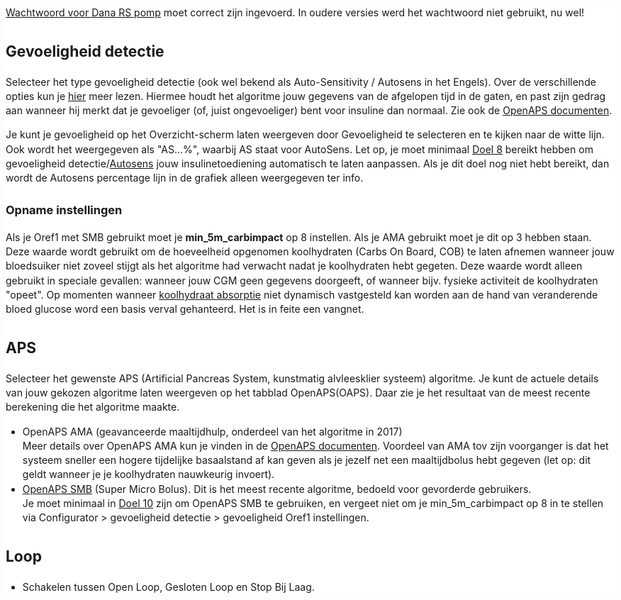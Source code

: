 [Wachtwoord voor Dana RS pomp](../Configuration/DanaRS-Insulin-Pump.md) moet correct zijn ingevoerd. In oudere versies werd het wachtwoord niet gebruikt, nu wel!

## Gevoeligheid detectie

Selecteer het type gevoeligheid detectie (ook wel bekend als Auto-Sensitivity / Autosens in het Engels). Over de verschillende opties kun je [hier](../Configuration/Sensitivity-detection-and-COB.md) meer lezen. Hiermee houdt het algoritme jouw gegevens van de afgelopen tijd in de gaten, en past zijn gedrag aan wanneer hij merkt dat je gevoeliger (of, juist ongevoeliger) bent voor insuline dan normaal. Zie ook de [OpenAPS documenten](http://openaps.readthedocs.io/en/latest/docs/walkthrough/phase-4/advanced-features.html#auto-sensitivity-mode).

Je kunt je gevoeligheid op het Overzicht-scherm laten weergeven door Gevoeligheid te selecteren en te kijken naar de witte lijn. Ook wordt het weergegeven als "AS...%", waarbij AS staat voor AutoSens. Let op, je moet minimaal [Doel 8](../Usage/Objectives#objective-8-adjust-basals-and-ratios-if-needed-and-then-enable-autosens) bereikt hebben om gevoeligheid detectie/[Autosens](../Usage/Open-APS-features#autosens) jouw insulinetoediening automatisch te laten aanpassen. Als je dit doel nog niet hebt bereikt, dan wordt de Autosens percentage lijn in de grafiek alleen weergegeven ter info.

### Opname instellingen

Als je Oref1 met SMB gebruikt moet je **min_5m_carbimpact** op 8 instellen. Als je AMA gebruikt moet je dit op 3 hebben staan. Deze waarde wordt gebruikt om de hoeveelheid opgenomen koolhydraten (Carbs On Board, COB) te laten afnemen wanneer jouw bloedsuiker niet zoveel stijgt als het algoritme had verwacht nadat je koolhydraten hebt gegeten. Deze waarde wordt alleen gebruikt in speciale gevallen: wanneer jouw CGM geen gegevens doorgeeft, of wanneer bijv. fysieke activiteit de koolhydraten "opeet". Op momenten wanneer [koolhydraat absorptie](../Usage/COB-calculation.rst) niet dynamisch vastgesteld kan worden aan de hand van veranderende bloed glucose word een basis verval gehanteerd. Het is in feite een vangnet.

## APS

Selecteer het gewenste APS (Artificial Pancreas System, kunstmatig alvleesklier systeem) algoritme. Je kunt de actuele details van jouw gekozen algoritme laten weergeven op het tabblad OpenAPS(OAPS). Daar zie je het resultaat van de meest recente berekening die het algoritme maakte.

* OpenAPS AMA (geavanceerde maaltijdhulp, onderdeel van het algoritme in 2017)  
    Meer details over OpenAPS AMA kun je vinden in de [OpenAPS documenten](http://openaps.readthedocs.io/en/latest/docs/Customize-Iterate/autosens.html#advanced-meal-assist-or-ama). Voordeel van AMA tov zijn voorganger is dat het systeem sneller een hogere tijdelijke basaalstand af kan geven als je jezelf net een maaltijdbolus hebt gegeven (let op: dit geldt wanneer je je koolhydraten nauwkeurig invoert). 
* [OpenAPS SMB](../Usage/Open-APS-features.md) (Super Micro Bolus). Dit is het meest recente algoritme, bedoeld voor gevorderde gebruikers.   
    Je moet minimaal in [Doel 10](../Usage/Objectives#objective-10-enabling-additional-oref1-features-for-daytime-use-such-as-super-micro-bolus-smb) zijn om OpenAPS SMB te gebruiken, en vergeet niet om je min_5m_carbimpact op 8 in te stellen via Configurator > gevoeligheid detectie > gevoeligheid Oref1 instellingen.

## Loop

* Schakelen tussen Open Loop, Gesloten Loop en Stop Bij Laag.
